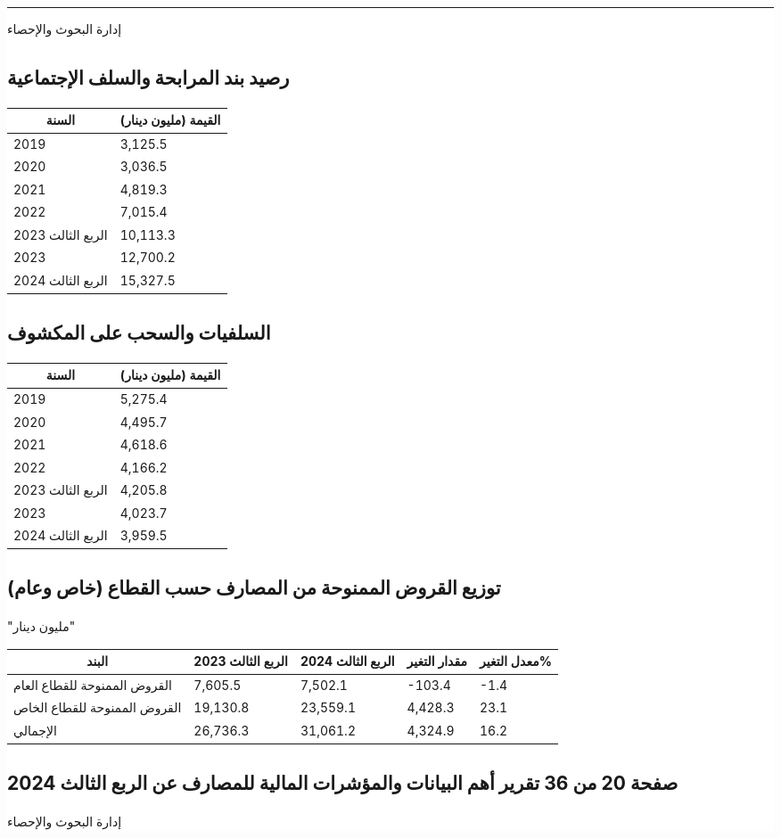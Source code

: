 
---
إدارة البحوث والإحصاء

## رصيد بند المرابحة والسلف الإجتماعية

| السنة | القيمة (مليون دينار) |
|-------|----------------------|
| 2019 | 3,125.5 |
| 2020 | 3,036.5 |
| 2021 | 4,819.3 |
| 2022 | 7,015.4 |
| الربع الثالث 2023 | 10,113.3 |
| 2023 | 12,700.2 |
| الربع الثالث 2024 | 15,327.5 |

## السلفيات والسحب على المكشوف

| السنة | القيمة (مليون دينار) |
|-------|----------------------|
| 2019 | 5,275.4 |
| 2020 | 4,495.7 |
| 2021 | 4,618.6 |
| 2022 | 4,166.2 |
| الربع الثالث 2023 | 4,205.8 |
| 2023 | 4,023.7 |
| الربع الثالث 2024 | 3,959.5 |

## توزيع القروض الممنوحة من المصارف حسب القطاع (خاص وعام)

"مليون دينار"

| البند | الربع الثالث 2023 | الربع الثالث 2024 | مقدار التغير | معدل التغير% |
|-------|-------------------|-------------------|---------------|--------------|
| القروض الممنوحة للقطاع العام | 7,605.5 | 7,502.1 | -103.4 | -1.4 |
| القروض الممنوحة للقطاع الخاص | 19,130.8 | 23,559.1 | 4,428.3 | 23.1 |
| الإجمالي | 26,736.3 | 31,061.2 | 4,324.9 | 16.2 |

صفحة 20 من 36
تقرير أهم البيانات والمؤشرات المالية للمصارف عن الربع الثالث 2024
---
إدارة البحوث والإحصاء
